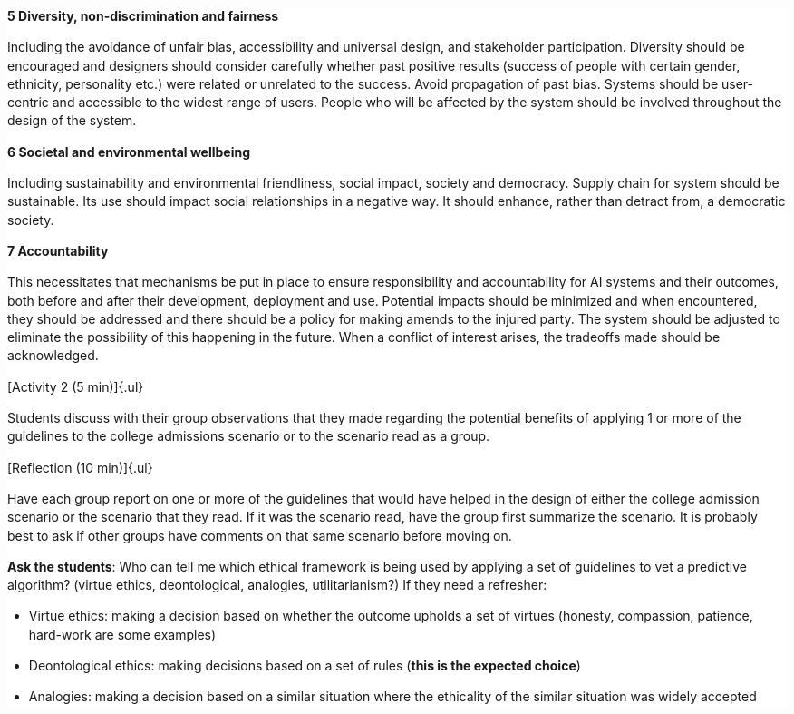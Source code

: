 **5 Diversity, non-discrimination and fairness**

Including the avoidance of unfair bias, accessibility and universal
design, and stakeholder participation. Diversity should be encouraged
and designers should consider carefully whether past positive results
(success of people with certain gender, ethnicity, personality etc.)
were related or unrelated to the success. Avoid propagation of past
bias. Systems should be user-centric and accessible to the widest range
of users. People who will be affected by the system should be involved
throughout the design of the system.

**6 Societal and environmental wellbeing**

Including sustainability and environmental friendliness, social impact,
society and democracy. Supply chain for system should be sustainable.
Its use should impact social relationships in a negative way. It should
enhance, rather than detract from, a democratic society.

**7 Accountability**

This necessitates that mechanisms be put in place to ensure
responsibility and accountability for AI systems and their outcomes,
both before and after their development, deployment and use. Potential
impacts should be minimized and when encountered, they should be
addressed and there should be a policy for making amends to the injured
party. The system should be adjusted to eliminate the possibility of
this happening in the future. When a conflict of interest arises, the
tradeoffs made should be acknowledged.

[Activity 2 (5 min)]{.ul}

Students discuss with their group observations that they made regarding
the potential benefits of applying 1 or more of the guidelines to the
college admissions scenario or to the scenario read as a group.

[Reflection (10 min)]{.ul}

Have each group report on one or more of the guidelines that would have
helped in the design of either the college admission scenario or the
scenario that they read. If it was the scenario read, have the group
first summarize the scenario. It is probably best to ask if other groups
have comments on that same scenario before moving on.

**Ask the students**: Who can tell me which ethical framework is being
used by applying a set of guidelines to vet a predictive algorithm?
(virtue ethics, deontological, analogies, utilitarianism?) If they need
a refresher:

-   Virtue ethics: making a decision based on whether the outcome
    upholds a set of virtues (honesty, compassion, patience, hard-work
    are some examples)

-   Deontological ethics: making decisions based on a set of rules
    (**this is the expected choice**)

-   Analogies: making a decision based on a similar situation where the
    ethicality of the similar situation was widely accepted
